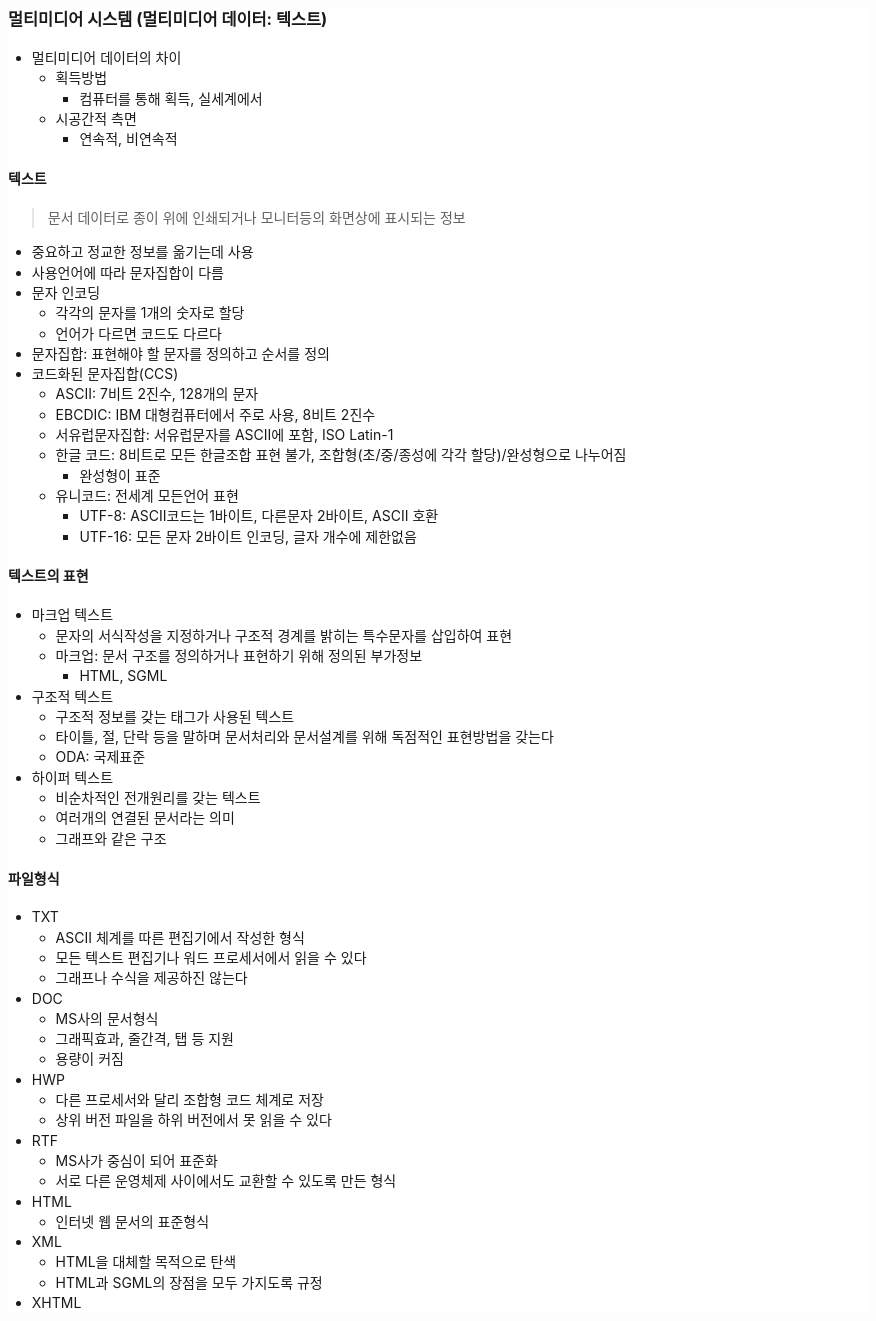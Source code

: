 ### 멀티미디어 시스템 (멀티미디어 데이터: 텍스트)

- 멀티미디어 데이터의 차이
  - 획득방법
    - 컴퓨터를 통해 획득, 실세계에서
  - 시공간적 측면
    - 연속적, 비연속적

#### 텍스트

> 문서 데이터로 종이 위에 인쇄되거나 모니터등의 화면상에 표시되는 정보

- 중요하고 정교한 정보를 옮기는데 사용
- 사용언어에 따라 문자집합이 다름
- 문자 인코딩
  - 각각의 문자를 1개의 숫자로 할당
  - 언어가 다르면 코드도 다르다
- 문자집합: 표현해야 할 문자를 정의하고 순서를 정의
- 코드화된 문자집합(CCS)
  - ASCII: 7비트 2진수, 128개의 문자
  - EBCDIC: IBM 대형컴퓨터에서 주로 사용, 8비트 2진수
  - 서유럽문자집합: 서유럽문자를 ASCII에 포함, ISO Latin-1
  - 한글 코드: 8비트로 모든 한글조합 표현 불가, 조합형(초/중/종성에 각각 할당)/완성형으로 나누어짐
    - 완성형이 표준
  - 유니코드: 전세계 모든언어 표현
    - UTF-8: ASCII코드는 1바이트, 다른문자 2바이트, ASCII 호환
    - UTF-16: 모든 문자 2바이트 인코딩, 글자 개수에 제한없음

#### 텍스트의 표현

- 마크업 텍스트
  - 문자의 서식작성을 지정하거나 구조적 경계를 밝히는 특수문자를 삽입하여 표현
  - 마크업: 문서 구조를 정의하거나 표현하기 위해 정의된 부가정보
    - HTML, SGML
- 구조적 텍스트
  - 구조적 정보를 갖는 태그가 사용된 텍스트
  - 타이틀, 절, 단락 등을 말하며 문서처리와 문서설계를 위해 독점적인 표현방법을 갖는다
  - ODA: 국제표준
- 하이퍼 텍스트
  - 비순차적인 전개원리를 갖는 텍스트
  - 여러개의 연결된 문서라는 의미
  - 그래프와 같은 구조

#### 파일형식

- TXT
  - ASCII 체계를 따른 편집기에서 작성한 형식
  - 모든 텍스트 편집기나 워드 프로세서에서 읽을 수 있다
  - 그래프나 수식을 제공하진 않는다
- DOC
  - MS사의 문서형식
  - 그래픽효과, 줄간격, 탭 등 지원
  - 용량이 커짐
- HWP
  - 다른 프로세서와 달리 조합형 코드 체계로 저장
  - 상위 버전 파일을 하위 버전에서 못 읽을 수 있다
- RTF
  - MS사가 중심이 되어 표준화
  - 서로 다른 운영체제 사이에서도 교환할 수 있도록 만든 형식
- HTML
  - 인터넷 웹 문서의 표준형식
- XML
  - HTML을 대체할 목적으로 탄색
  - HTML과 SGML의 장점을 모두 가지도록 규정
- XHTML